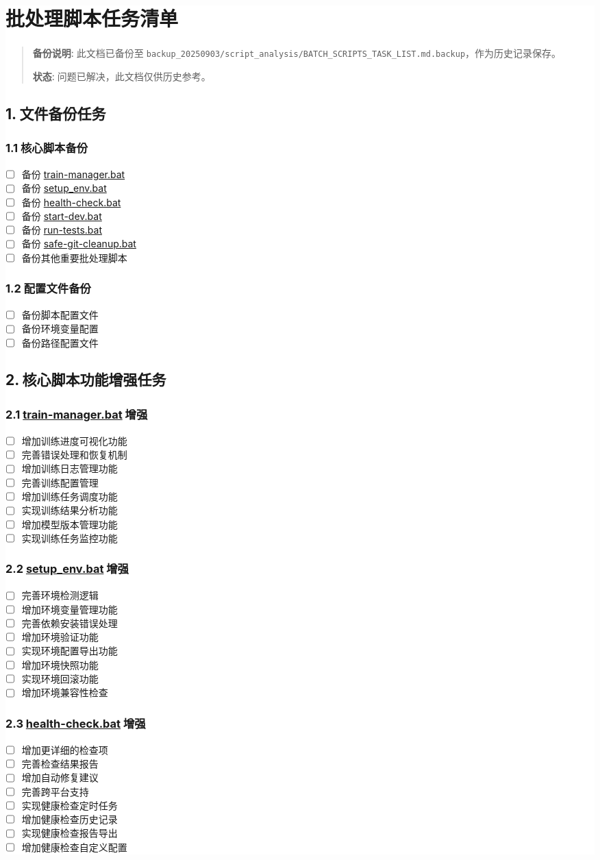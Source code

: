 # 批处理脚本任务清单

> **备份说明**: 此文档已备份至 `backup_20250903/script_analysis/BATCH_SCRIPTS_TASK_LIST.md.backup`，作为历史记录保存。
>
> **状态**: 问题已解决，此文档仅供历史参考。

## 1. 文件备份任务

### 1.1 核心脚本备份
- [ ] 备份 [train-manager.bat](file://d:\Projects\Unified-AI-Project\tools\train-manager.bat)
- [ ] 备份 [setup_env.bat](file://d:\Projects\Unified-AI-Project\scripts\setup_env.bat)
- [ ] 备份 [health-check.bat](file://d:\Projects\Unified-AI-Project\tools\health-check.bat)
- [ ] 备份 [start-dev.bat](file://d:\Projects\Unified-AI-Project\tools\start-dev.bat)
- [ ] 备份 [run-tests.bat](file://d:\Projects\Unified-AI-Project\tools\run-tests.bat)
- [ ] 备份 [safe-git-cleanup.bat](file://d:\Projects\Unified-AI-Project\tools\safe-git-cleanup.bat)
- [ ] 备份其他重要批处理脚本

### 1.2 配置文件备份
- [ ] 备份脚本配置文件
- [ ] 备份环境变量配置
- [ ] 备份路径配置文件

## 2. 核心脚本功能增强任务

### 2.1 [train-manager.bat](file://d:\Projects\Unified-AI-Project\tools\train-manager.bat) 增强
- [ ] 增加训练进度可视化功能
- [ ] 完善错误处理和恢复机制
- [ ] 增加训练日志管理功能
- [ ] 完善训练配置管理
- [ ] 增加训练任务调度功能
- [ ] 实现训练结果分析功能
- [ ] 增加模型版本管理功能
- [ ] 实现训练任务监控功能

### 2.2 [setup_env.bat](file://d:\Projects\Unified-AI-Project\scripts\setup_env.bat) 增强
- [ ] 完善环境检测逻辑
- [ ] 增加环境变量管理功能
- [ ] 完善依赖安装错误处理
- [ ] 增加环境验证功能
- [ ] 实现环境配置导出功能
- [ ] 增加环境快照功能
- [ ] 实现环境回滚功能
- [ ] 增加环境兼容性检查

### 2.3 [health-check.bat](file://d:\Projects\Unified-AI-Project\tools\health-check.bat) 增强
- [ ] 增加更详细的检查项
- [ ] 完善检查结果报告
- [ ] 增加自动修复建议
- [ ] 完善跨平台支持
- [ ] 实现健康检查定时任务
- [ ] 增加健康检查历史记录
- [ ] 实现健康检查报告导出
- [ ] 增加健康检查自定义配置
